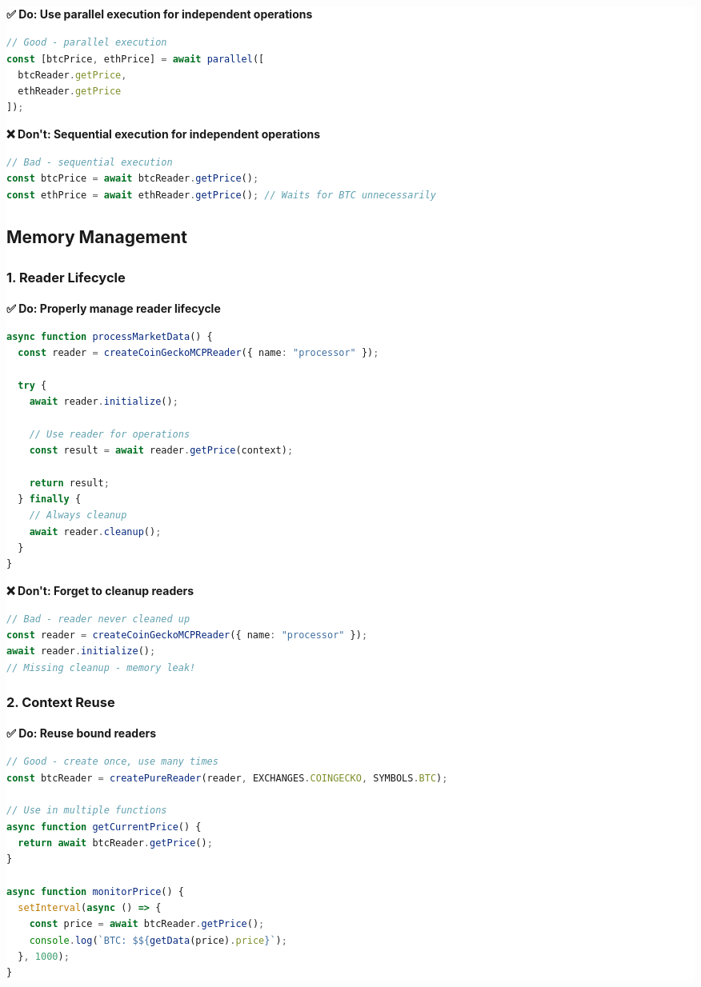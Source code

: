 **✅ Do: Use parallel execution for independent operations**
```typescript
// Good - parallel execution
const [btcPrice, ethPrice] = await parallel([
  btcReader.getPrice,
  ethReader.getPrice
]);
```

**❌ Don't: Sequential execution for independent operations**
```typescript
// Bad - sequential execution
const btcPrice = await btcReader.getPrice();
const ethPrice = await ethReader.getPrice(); // Waits for BTC unnecessarily
```

## Memory Management

### 1. Reader Lifecycle

**✅ Do: Properly manage reader lifecycle**
```typescript
async function processMarketData() {
  const reader = createCoinGeckoMCPReader({ name: "processor" });
  
  try {
    await reader.initialize();
    
    // Use reader for operations
    const result = await reader.getPrice(context);
    
    return result;
  } finally {
    // Always cleanup
    await reader.cleanup();
  }
}
```

**❌ Don't: Forget to cleanup readers**
```typescript
// Bad - reader never cleaned up
const reader = createCoinGeckoMCPReader({ name: "processor" });
await reader.initialize();
// Missing cleanup - memory leak!
```

### 2. Context Reuse

**✅ Do: Reuse bound readers**
```typescript
// Good - create once, use many times
const btcReader = createPureReader(reader, EXCHANGES.COINGECKO, SYMBOLS.BTC);

// Use in multiple functions
async function getCurrentPrice() {
  return await btcReader.getPrice();
}

async function monitorPrice() {
  setInterval(async () => {
    const price = await btcReader.getPrice();
    console.log(`BTC: $${getData(price).price}`);
  }, 1000);
}
```
